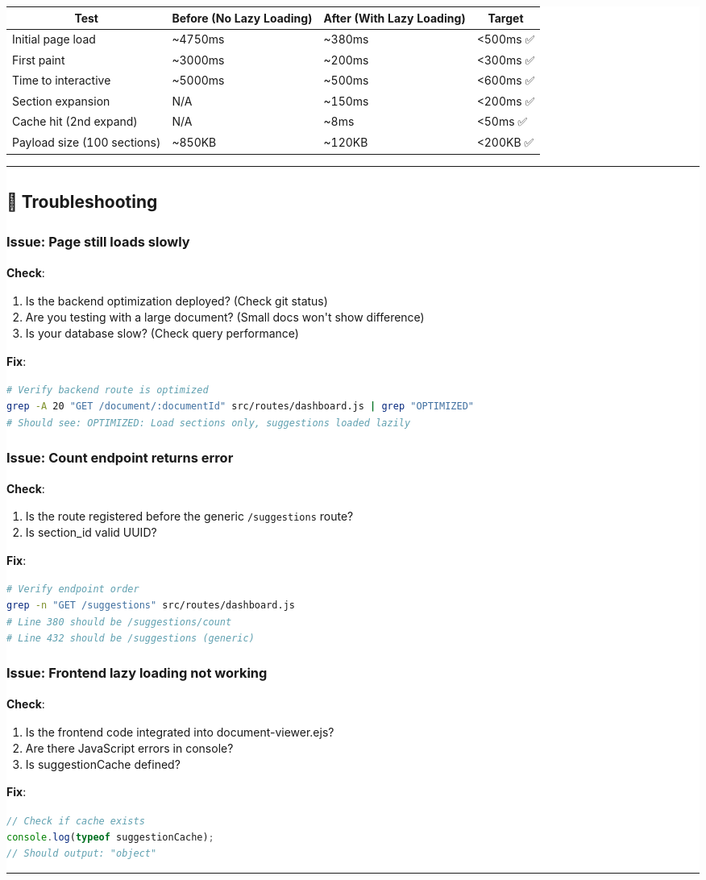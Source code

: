 | Test | Before (No Lazy Loading) | After (With Lazy Loading) | Target |
|------|--------------------------|---------------------------|--------|
| Initial page load | ~4750ms | ~380ms | <500ms ✅ |
| First paint | ~3000ms | ~200ms | <300ms ✅ |
| Time to interactive | ~5000ms | ~500ms | <600ms ✅ |
| Section expansion | N/A | ~150ms | <200ms ✅ |
| Cache hit (2nd expand) | N/A | ~8ms | <50ms ✅ |
| Payload size (100 sections) | ~850KB | ~120KB | <200KB ✅ |

---

## 🐛 Troubleshooting

### Issue: Page still loads slowly

**Check**:
1. Is the backend optimization deployed? (Check git status)
2. Are you testing with a large document? (Small docs won't show difference)
3. Is your database slow? (Check query performance)

**Fix**:
```bash
# Verify backend route is optimized
grep -A 20 "GET /document/:documentId" src/routes/dashboard.js | grep "OPTIMIZED"
# Should see: OPTIMIZED: Load sections only, suggestions loaded lazily
```

### Issue: Count endpoint returns error

**Check**:
1. Is the route registered before the generic `/suggestions` route?
2. Is section_id valid UUID?

**Fix**:
```bash
# Verify endpoint order
grep -n "GET /suggestions" src/routes/dashboard.js
# Line 380 should be /suggestions/count
# Line 432 should be /suggestions (generic)
```

### Issue: Frontend lazy loading not working

**Check**:
1. Is the frontend code integrated into document-viewer.ejs?
2. Are there JavaScript errors in console?
3. Is suggestionCache defined?

**Fix**:
```javascript
// Check if cache exists
console.log(typeof suggestionCache);
// Should output: "object"
```

---